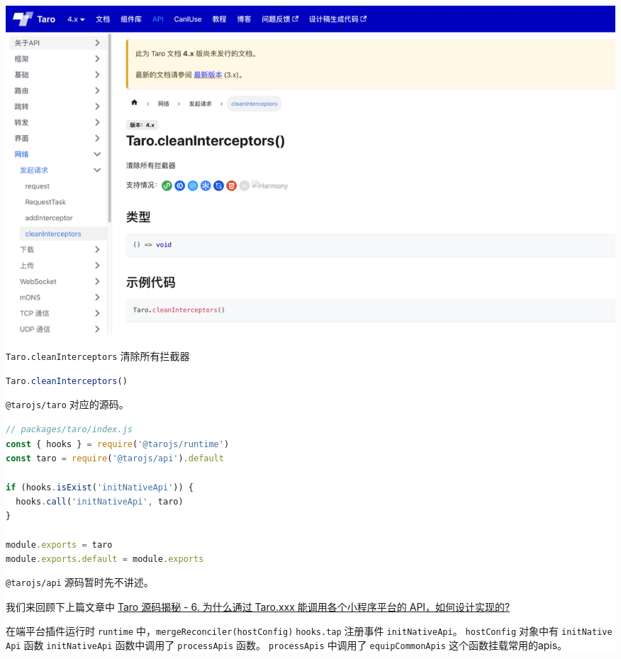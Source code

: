 ![清除所有拦截器](./images/clearInterceptor.png)

`Taro.cleanInterceptors` 清除所有拦截器

```ts
Taro.cleanInterceptors()
```

`@tarojs/taro` 对应的源码。

```ts
// packages/taro/index.js
const { hooks } = require('@tarojs/runtime')
const taro = require('@tarojs/api').default

if (hooks.isExist('initNativeApi')) {
  hooks.call('initNativeApi', taro)
}

module.exports = taro
module.exports.default = module.exports
```

`@tarojs/api` 源码暂时先不讲述。

我们来回顾下上篇文章中 [Taro 源码揭秘 - 6. 为什么通过 Taro.xxx 能调用各个小程序平台的 API，如何设计实现的?](https://juejin.cn/post/7407648740926291968#heading-11)

在端平台插件运行时 `runtime` 中，`mergeReconciler(hostConfig)` `hooks.tap` 注册事件 `initNativeApi`。
`hostConfig` 对象中有 `initNativeApi` 函数
`initNativeApi` 函数中调用了 `processApis` 函数。
`processApis` 中调用了 `equipCommonApis` 这个函数挂载常用的apis。
